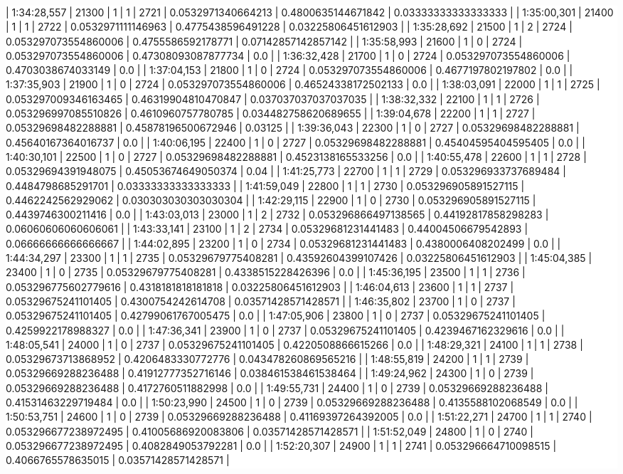 | 1:34:28,557 | 21300 | 1    | 1                  | 2721      | 0.0532971340664213   | 0.4800635144671842   | 0.03333333333333333  |
| 1:35:00,301 | 21400 | 1    | 1                  | 2722      | 0.0532971111146963   | 0.4775438596491228   | 0.03225806451612903  |
| 1:35:28,692 | 21500 | 1    | 2                  | 2724      | 0.053297073554860006 | 0.4755586592178771   | 0.07142857142857142  |
| 1:35:58,993 | 21600 | 1    | 0                  | 2724      | 0.053297073554860006 | 0.47308093087877734  | 0.0                  |
| 1:36:32,428 | 21700 | 1    | 0                  | 2724      | 0.053297073554860006 | 0.4703038674033149   | 0.0                  |
| 1:37:04,153 | 21800 | 1    | 0                  | 2724      | 0.053297073554860006 | 0.4677197802197802   | 0.0                  |
| 1:37:35,903 | 21900 | 1    | 0                  | 2724      | 0.053297073554860006 | 0.46524338172502133  | 0.0                  |
| 1:38:03,091 | 22000 | 1    | 1                  | 2725      | 0.053297009346163465 | 0.46319904810470847  | 0.037037037037037035 |
| 1:38:32,332 | 22100 | 1    | 1                  | 2726      | 0.053296997085510826 | 0.4610960757780785   | 0.034482758620689655 |
| 1:39:04,678 | 22200 | 1    | 1                  | 2727      | 0.05329698482288881  | 0.45878196500672946  | 0.03125              |
| 1:39:36,043 | 22300 | 1    | 0                  | 2727      | 0.05329698482288881  | 0.45640167364016737  | 0.0                  |
| 1:40:06,195 | 22400 | 1    | 0                  | 2727      | 0.05329698482288881  | 0.45404595404595405  | 0.0                  |
| 1:40:30,101 | 22500 | 1    | 0                  | 2727      | 0.05329698482288881  | 0.4523138165533256   | 0.0                  |
| 1:40:55,478 | 22600 | 1    | 1                  | 2728      | 0.05329694391948075  | 0.45053674649050374  | 0.04                 |
| 1:41:25,773 | 22700 | 1    | 1                  | 2729      | 0.053296933737689484 | 0.4484798685291701   | 0.03333333333333333  |
| 1:41:59,049 | 22800 | 1    | 1                  | 2730      | 0.053296905891527115 | 0.4462242562929062   | 0.030303030303030304 |
| 1:42:29,115 | 22900 | 1    | 0                  | 2730      | 0.053296905891527115 | 0.4439746300211416   | 0.0                  |
| 1:43:03,013 | 23000 | 1    | 2                  | 2732      | 0.053296866497138565 | 0.44192817858298283  | 0.06060606060606061  |
| 1:43:33,141 | 23100 | 1    | 2                  | 2734      | 0.05329681231441483  | 0.44004506679542893  | 0.06666666666666667  |
| 1:44:02,895 | 23200 | 1    | 0                  | 2734      | 0.05329681231441483  | 0.4380006408202499   | 0.0                  |
| 1:44:34,297 | 23300 | 1    | 1                  | 2735      | 0.05329679775408281  | 0.43592604399107426  | 0.03225806451612903  |
| 1:45:04,385 | 23400 | 1    | 0                  | 2735      | 0.05329679775408281  | 0.4338515228426396   | 0.0                  |
| 1:45:36,195 | 23500 | 1    | 1                  | 2736      | 0.053296775602779616 | 0.4318181818181818   | 0.03225806451612903  |
| 1:46:04,613 | 23600 | 1    | 1                  | 2737      | 0.05329675241101405  | 0.4300754242614708   | 0.03571428571428571  |
| 1:46:35,802 | 23700 | 1    | 0                  | 2737      | 0.05329675241101405  | 0.42799061767005475  | 0.0                  |
| 1:47:05,906 | 23800 | 1    | 0                  | 2737      | 0.05329675241101405  | 0.4259922178988327   | 0.0                  |
| 1:47:36,341 | 23900 | 1    | 0                  | 2737      | 0.05329675241101405  | 0.4239467162329616   | 0.0                  |
| 1:48:05,541 | 24000 | 1    | 0                  | 2737      | 0.05329675241101405  | 0.4220508866615266   | 0.0                  |
| 1:48:29,321 | 24100 | 1    | 1                  | 2738      | 0.05329673713868952  | 0.4206483330772776   | 0.043478260869565216 |
| 1:48:55,819 | 24200 | 1    | 1                  | 2739      | 0.05329669288236488  | 0.41912777352716146  | 0.038461538461538464 |
| 1:49:24,962 | 24300 | 1    | 0                  | 2739      | 0.05329669288236488  | 0.4172760511882998   | 0.0                  |
| 1:49:55,731 | 24400 | 1    | 0                  | 2739      | 0.05329669288236488  | 0.41531463229719484  | 0.0                  |
| 1:50:23,990 | 24500 | 1    | 0                  | 2739      | 0.05329669288236488  | 0.4135588102068549   | 0.0                  |
| 1:50:53,751 | 24600 | 1    | 0                  | 2739      | 0.05329669288236488  | 0.41169397264392005  | 0.0                  |
| 1:51:22,271 | 24700 | 1    | 1                  | 2740      | 0.053296677238972495 | 0.41005686920083806  | 0.03571428571428571  |
| 1:51:52,049 | 24800 | 1    | 0                  | 2740      | 0.053296677238972495 | 0.4082849053792281   | 0.0                  |
| 1:52:20,307 | 24900 | 1    | 1                  | 2741      | 0.053296664710098515 | 0.4066765578635015   | 0.03571428571428571  |